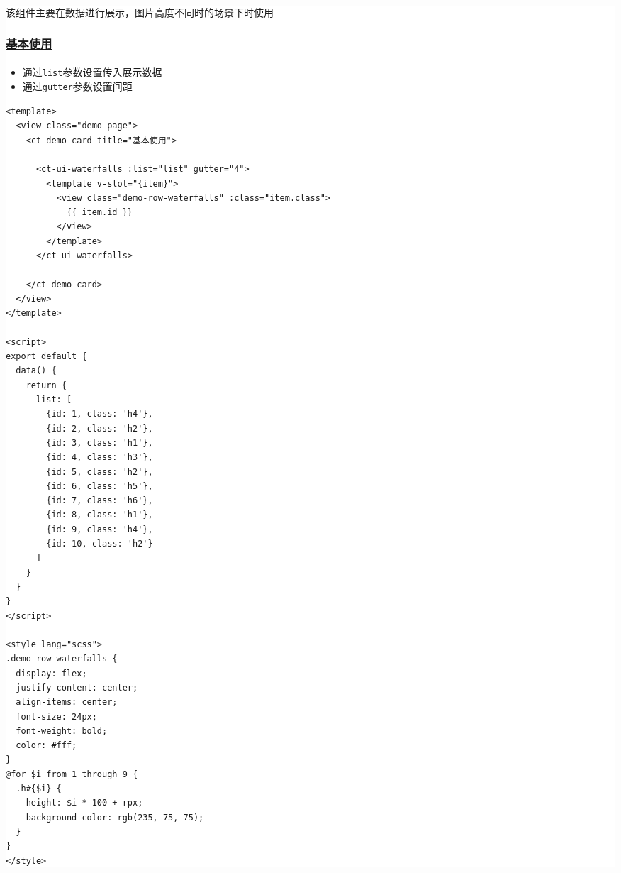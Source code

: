 # 

该组件主要在数据进行展示，图片高度不同时的场景下时使用

### [基本使用](http://mid.chinatowercom.cn:18080/appGuide/ui/waterfalls.html#基本使用)

- 通过`list`参数设置传入展示数据
- 通过`gutter`参数设置间距

```vue
<template>
  <view class="demo-page">
    <ct-demo-card title="基本使用">
             
      <ct-ui-waterfalls :list="list" gutter="4">
        <template v-slot="{item}">
          <view class="demo-row-waterfalls" :class="item.class">
            {{ item.id }}
          </view>
        </template>
      </ct-ui-waterfalls>
             
    </ct-demo-card>
  </view>
</template>

<script>
export default {
  data() {
    return {
      list: [
        {id: 1, class: 'h4'},
        {id: 2, class: 'h2'},
        {id: 3, class: 'h1'},
        {id: 4, class: 'h3'},
        {id: 5, class: 'h2'},
        {id: 6, class: 'h5'},
        {id: 7, class: 'h6'},
        {id: 8, class: 'h1'},
        {id: 9, class: 'h4'},
        {id: 10, class: 'h2'}
      ]
    }
  }
}
</script>

<style lang="scss">
.demo-row-waterfalls {
  display: flex;
  justify-content: center;
  align-items: center;
  font-size: 24px;
  font-weight: bold;
  color: #fff;
}
@for $i from 1 through 9 {
  .h#{$i} {
    height: $i * 100 + rpx;
    background-color: rgb(235, 75, 75);
  }
}
</style>
```